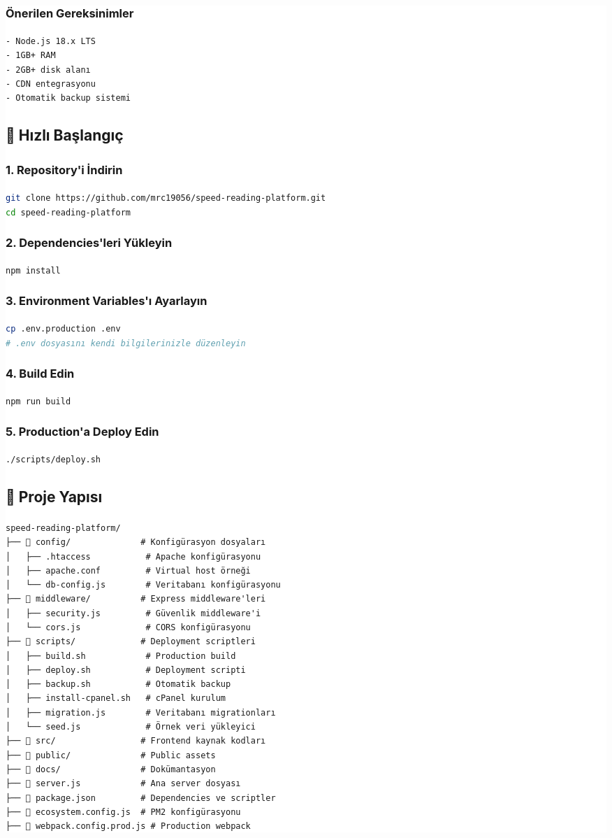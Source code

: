 ### Önerilen Gereksinimler
```
- Node.js 18.x LTS
- 1GB+ RAM
- 2GB+ disk alanı
- CDN entegrasyonu
- Otomatik backup sistemi
```

## 🚀 Hızlı Başlangıç

### 1. Repository'i İndirin
```bash
git clone https://github.com/mrc19056/speed-reading-platform.git
cd speed-reading-platform
```

### 2. Dependencies'leri Yükleyin
```bash
npm install
```

### 3. Environment Variables'ı Ayarlayın
```bash
cp .env.production .env
# .env dosyasını kendi bilgilerinizle düzenleyin
```

### 4. Build Edin
```bash
npm run build
```

### 5. Production'a Deploy Edin
```bash
./scripts/deploy.sh
```

## 📁 Proje Yapısı

```
speed-reading-platform/
├── 📁 config/              # Konfigürasyon dosyaları
│   ├── .htaccess           # Apache konfigürasyonu
│   ├── apache.conf         # Virtual host örneği
│   └── db-config.js        # Veritabanı konfigürasyonu
├── 📁 middleware/          # Express middleware'leri
│   ├── security.js         # Güvenlik middleware'i
│   └── cors.js             # CORS konfigürasyonu
├── 📁 scripts/             # Deployment scriptleri
│   ├── build.sh            # Production build
│   ├── deploy.sh           # Deployment scripti
│   ├── backup.sh           # Otomatik backup
│   ├── install-cpanel.sh   # cPanel kurulum
│   ├── migration.js        # Veritabanı migrationları
│   └── seed.js             # Örnek veri yükleyici
├── 📁 src/                 # Frontend kaynak kodları
├── 📁 public/              # Public assets
├── 📁 docs/                # Dokümantasyon
├── 📄 server.js            # Ana server dosyası
├── 📄 package.json         # Dependencies ve scriptler
├── 📄 ecosystem.config.js  # PM2 konfigürasyonu
├── 📄 webpack.config.prod.js # Production webpack
```